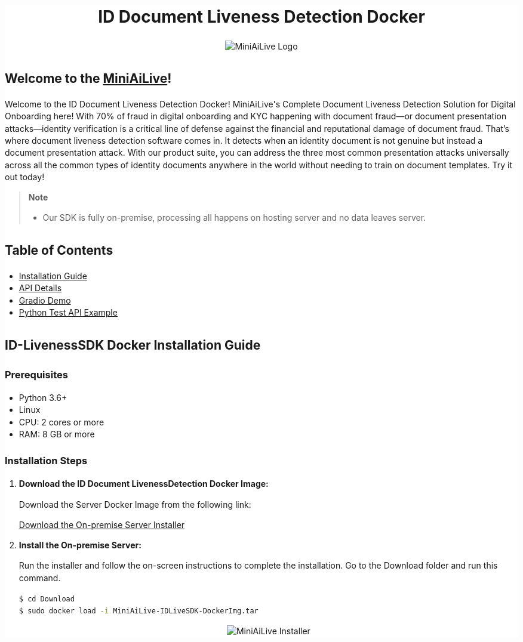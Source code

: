 <div align="center">
   <h1>ID Document Liveness Detection Docker</h1>
   <img src=https://miniai.live/wp-content/uploads/2024/02/logo_name-1-768x426-1.png alt="MiniAiLive Logo"
   width="300">
</div>

## Welcome to the [MiniAiLive](https://www.miniai.live/)!
Welcome to the ID Document Liveness Detection Docker! MiniAiLive's Complete Document Liveness Detection Solution for Digital Onboarding here!
With 70% of fraud in digital onboarding and KYC happening with document fraud—or document presentation attacks—identity verification is a critical line of defense against the financial and reputational damage of document fraud. That’s where document liveness detection software comes in. It detects when an identity document is not genuine but instead a document presentation attack.
With our product suite, you can address the three most common presentation attacks universally across all the common types of identity documents anywhere in the world without needing to train on document templates.
Try it out today!

> **Note**
>
> - Our SDK is fully on-premise, processing all happens on hosting server and no data leaves server.

## Table of Contents

- [Installation Guide](#installation-guide)
- [API Details](#api-details)
- [Gradio Demo](#gradio-demo)
- [Python Test API Example](#python-test-api-example)

## ID-LivenessSDK Docker Installation Guide

### Prerequisites

- Python 3.6+
- Linux
- CPU: 2 cores or more
- RAM: 8 GB or more

### Installation Steps

1. **Download the ID Document LivenessDetection Docker Image:**

   Download the Server Docker Image from the following link:
   
   [Download the On-premise Server Installer](https://drive.google.com/file/d/1LOOg0otEIMZc7-08ePUxWmYfMwt-YamO/view?usp=sharing)

3. **Install the On-premise Server:**

   Run the installer and follow the on-screen instructions to complete the installation. Go to the Download folder and run this command.
   ```sh
   $ cd Download
   $ sudo docker load -i MiniAiLive-IDLiveSDK-DockerImg.tar
   ```
   <div align="center">
      <img src=https://github.com/user-attachments/assets/883ee01e-ee21-45ac-92da-7cecaf902b54 alt="MiniAiLive Installer">
   </div>
